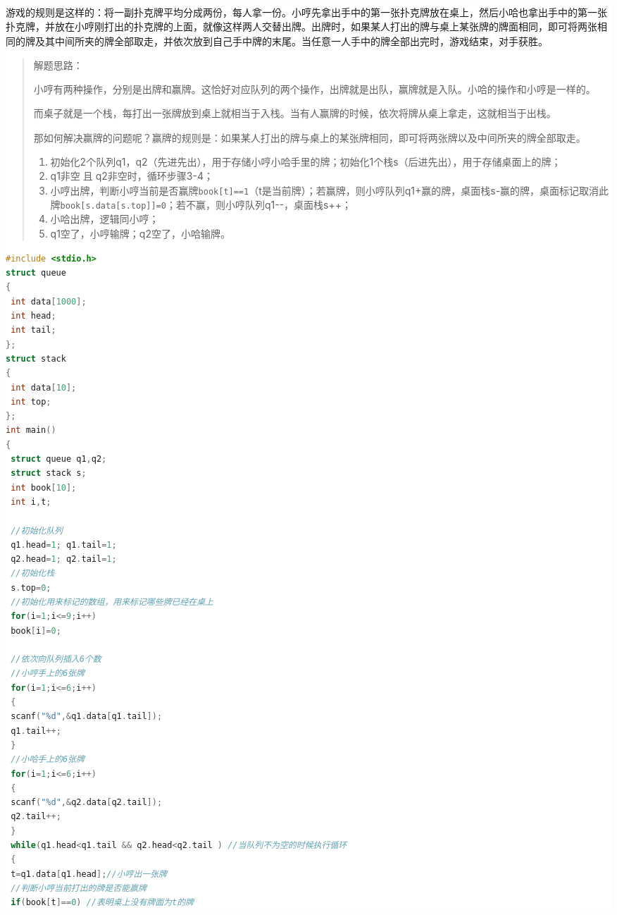 ​	游戏的规则是这样的：将一副扑克牌平均分成两份，每人拿一份。小哼先拿出手中的第一张扑克牌放在桌上，然后小哈也拿出手中的第一张扑克牌，并放在小哼刚打出的扑克牌的上面，就像这样两人交替出牌。出牌时，如果某人打出的牌与桌上某张牌的牌面相同，即可将两张相同的牌及其中间所夹的牌全部取走，并依次放到自己手中牌的末尾。当任意一人手中的牌全部出完时，游戏结束，对手获胜。

> 解题思路：
>
> 小哼有两种操作，分别是出牌和赢牌。这恰好对应队列的两个操作，出牌就是出队，赢牌就是入队。小哈的操作和小哼是一样的。
>
> 而桌子就是一个栈，每打出一张牌放到桌上就相当于入栈。当有人赢牌的时候，依次将牌从桌上拿走，这就相当于出栈。
>
> 那如何解决赢牌的问题呢？赢牌的规则是：如果某人打出的牌与桌上的某张牌相同，即可将两张牌以及中间所夹的牌全部取走。
>
> 1. 初始化2个队列q1，q2（先进先出），用于存储小哼小哈手里的牌；初始化1个栈s（后进先出），用于存储桌面上的牌；
> 2. q1非空 且 q2非空时，循环步骤3-4；
> 3. 小哼出牌，判断小哼当前是否赢牌`book[t]==1`（t是当前牌）；若赢牌，则小哼队列q1+赢的牌，桌面栈s-赢的牌，桌面标记取消此牌`book[s.data[s.top]]=0`；若不赢，则小哼队列q1--，桌面栈s++；
> 4. 小哈出牌，逻辑同小哼；
> 5. q1空了，小哼输牌；q2空了，小哈输牌。

```c
#include <stdio.h> 
struct queue 
{ 
 int data[1000]; 
 int head; 
 int tail; 
};
struct stack 
{ 
 int data[10]; 
 int top; 
}; 
int main() 
{ 
 struct queue q1,q2; 
 struct stack s; 
 int book[10]; 
 int i,t; 
 
 //初始化队列
 q1.head=1; q1.tail=1; 
 q2.head=1; q2.tail=1; 
 //初始化栈
 s.top=0; 
 //初始化用来标记的数组，用来标记哪些牌已经在桌上
 for(i=1;i<=9;i++) 
 book[i]=0; 
 
 //依次向队列插入6个数
 //小哼手上的6张牌
 for(i=1;i<=6;i++) 
 { 
 scanf("%d",&q1.data[q1.tail]); 
 q1.tail++; 
 } 
 //小哈手上的6张牌
 for(i=1;i<=6;i++) 
 { 
 scanf("%d",&q2.data[q2.tail]); 
 q2.tail++; 
 } 
 while(q1.head<q1.tail && q2.head<q2.tail ) //当队列不为空的时候执行循环
 { 
 t=q1.data[q1.head];//小哼出一张牌
 //判断小哼当前打出的牌是否能赢牌
 if(book[t]==0) //表明桌上没有牌面为t的牌
```